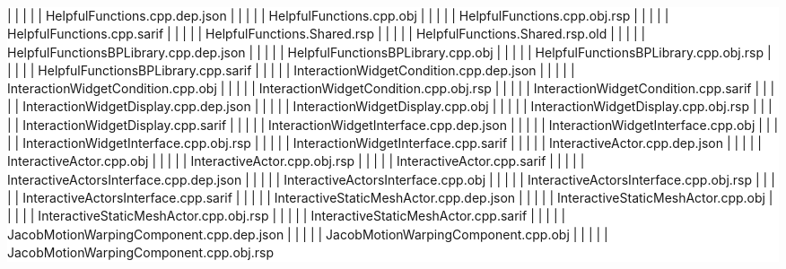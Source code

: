 |   |   |   |               |               HelpfulFunctions.cpp.dep.json
|   |   |   |               |               HelpfulFunctions.cpp.obj
|   |   |   |               |               HelpfulFunctions.cpp.obj.rsp
|   |   |   |               |               HelpfulFunctions.cpp.sarif
|   |   |   |               |               HelpfulFunctions.Shared.rsp
|   |   |   |               |               HelpfulFunctions.Shared.rsp.old
|   |   |   |               |               HelpfulFunctionsBPLibrary.cpp.dep.json
|   |   |   |               |               HelpfulFunctionsBPLibrary.cpp.obj
|   |   |   |               |               HelpfulFunctionsBPLibrary.cpp.obj.rsp
|   |   |   |               |               HelpfulFunctionsBPLibrary.cpp.sarif
|   |   |   |               |               InteractionWidgetCondition.cpp.dep.json
|   |   |   |               |               InteractionWidgetCondition.cpp.obj
|   |   |   |               |               InteractionWidgetCondition.cpp.obj.rsp
|   |   |   |               |               InteractionWidgetCondition.cpp.sarif
|   |   |   |               |               InteractionWidgetDisplay.cpp.dep.json
|   |   |   |               |               InteractionWidgetDisplay.cpp.obj
|   |   |   |               |               InteractionWidgetDisplay.cpp.obj.rsp
|   |   |   |               |               InteractionWidgetDisplay.cpp.sarif
|   |   |   |               |               InteractionWidgetInterface.cpp.dep.json
|   |   |   |               |               InteractionWidgetInterface.cpp.obj
|   |   |   |               |               InteractionWidgetInterface.cpp.obj.rsp
|   |   |   |               |               InteractionWidgetInterface.cpp.sarif
|   |   |   |               |               InteractiveActor.cpp.dep.json
|   |   |   |               |               InteractiveActor.cpp.obj
|   |   |   |               |               InteractiveActor.cpp.obj.rsp
|   |   |   |               |               InteractiveActor.cpp.sarif
|   |   |   |               |               InteractiveActorsInterface.cpp.dep.json
|   |   |   |               |               InteractiveActorsInterface.cpp.obj
|   |   |   |               |               InteractiveActorsInterface.cpp.obj.rsp
|   |   |   |               |               InteractiveActorsInterface.cpp.sarif
|   |   |   |               |               InteractiveStaticMeshActor.cpp.dep.json
|   |   |   |               |               InteractiveStaticMeshActor.cpp.obj
|   |   |   |               |               InteractiveStaticMeshActor.cpp.obj.rsp
|   |   |   |               |               InteractiveStaticMeshActor.cpp.sarif
|   |   |   |               |               JacobMotionWarpingComponent.cpp.dep.json
|   |   |   |               |               JacobMotionWarpingComponent.cpp.obj
|   |   |   |               |               JacobMotionWarpingComponent.cpp.obj.rsp